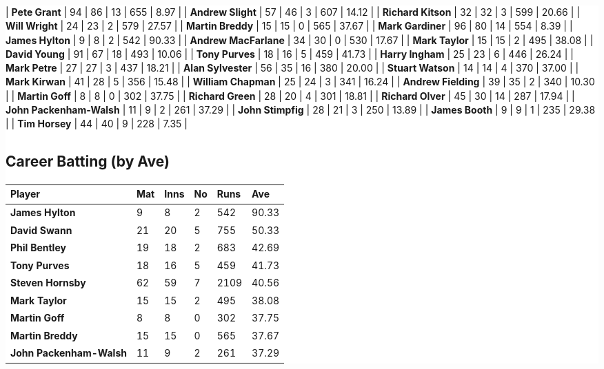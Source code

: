 | **Pete Grant** | 94 | 86 | 13 | 655 | 8.97 |
| **Andrew Slight** | 57 | 46 | 3 | 607 | 14.12 |
| **Richard Kitson** | 32 | 32 | 3 | 599 | 20.66 |
| **Will Wright** | 24 | 23 | 2 | 579 | 27.57 |
| **Martin Breddy** | 15 | 15 | 0 | 565 | 37.67 |
| **Mark Gardiner** | 96 | 80 | 14 | 554 | 8.39 |
| **James Hylton** | 9 | 8 | 2 | 542 | 90.33 |
| **Andrew MacFarlane** | 34 | 30 | 0 | 530 | 17.67 |
| **Mark Taylor** | 15 | 15 | 2 | 495 | 38.08 |
| **David Young** | 91 | 67 | 18 | 493 | 10.06 |
| **Tony Purves** | 18 | 16 | 5 | 459 | 41.73 |
| **Harry Ingham** | 25 | 23 | 6 | 446 | 26.24 |
| **Mark Petre** | 27 | 27 | 3 | 437 | 18.21 |
| **Alan Sylvester** | 56 | 35 | 16 | 380 | 20.00 |
| **Stuart Watson** | 14 | 14 | 4 | 370 | 37.00 |
| **Mark Kirwan** | 41 | 28 | 5 | 356 | 15.48 |
| **William Chapman** | 25 | 24 | 3 | 341 | 16.24 |
| **Andrew Fielding** | 39 | 35 | 2 | 340 | 10.30 |
| **Martin Goff** | 8 | 8 | 0 | 302 | 37.75 |
| **Richard Green** | 28 | 20 | 4 | 301 | 18.81 |
| **Richard Olver** | 45 | 30 | 14 | 287 | 17.94 |
| **John Packenham-Walsh** | 11 | 9 | 2 | 261 | 37.29 |
| **John Stimpfig** | 28 | 21 | 3 | 250 | 13.89 |
| **James Booth** | 9 | 9 | 1 | 235 | 29.38 |
| **Tim Horsey** | 44 | 40 | 9 | 228 | 7.35 |

## Career Batting (by Ave)

| Player | Mat | Inns | No | Runs | Ave |
|:---|:---|:---|:---|:---|:---|
| **James Hylton** | 9 | 8 | 2 | 542 | 90.33 |
| **David Swann** | 21 | 20 | 5 | 755 | 50.33 |
| **Phil Bentley** | 19 | 18 | 2 | 683 | 42.69 |
| **Tony Purves** | 18 | 16 | 5 | 459 | 41.73 |
| **Steven Hornsby** | 62 | 59 | 7 | 2109 | 40.56 |
| **Mark Taylor** | 15 | 15 | 2 | 495 | 38.08 |
| **Martin Goff** | 8 | 8 | 0 | 302 | 37.75 |
| **Martin Breddy** | 15 | 15 | 0 | 565 | 37.67 |
| **John Packenham-Walsh** | 11 | 9 | 2 | 261 | 37.29 |
